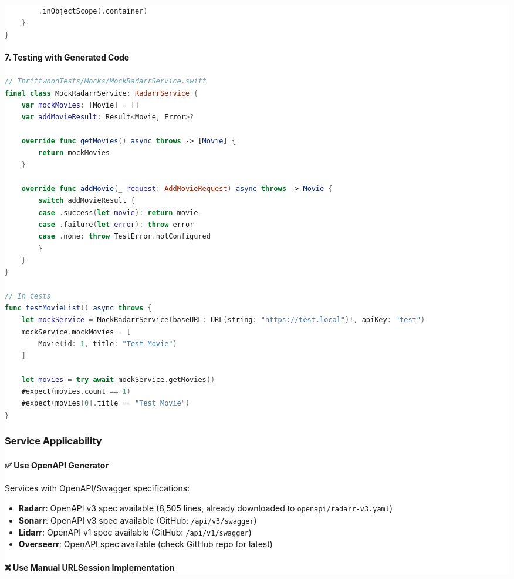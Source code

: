 ```swift
        .inObjectScope(.container)
    }
}
```

#### 7. Testing with Generated Code

```swift
// ThriftwoodTests/Mocks/MockRadarrService.swift
final class MockRadarrService: RadarrService {
    var mockMovies: [Movie] = []
    var addMovieResult: Result<Movie, Error>?
    
    override func getMovies() async throws -> [Movie] {
        return mockMovies
    }
    
    override func addMovie(_ request: AddMovieRequest) async throws -> Movie {
        switch addMovieResult {
        case .success(let movie): return movie
        case .failure(let error): throw error
        case .none: throw TestError.notConfigured
        }
    }
}

// In tests
func testMovieList() async throws {
    let mockService = MockRadarrService(baseURL: URL(string: "https://test.local")!, apiKey: "test")
    mockService.mockMovies = [
        Movie(id: 1, title: "Test Movie")
    ]
    
    let movies = try await mockService.getMovies()
    #expect(movies.count == 1)
    #expect(movies[0].title == "Test Movie")
}
```

### Service Applicability

#### ✅ Use OpenAPI Generator

Services with OpenAPI/Swagger specifications:

- **Radarr**: OpenAPI v3 spec available (8,505 lines, already downloaded to `openapi/radarr-v3.yaml`)
- **Sonarr**: OpenAPI v3 spec available (GitHub: `/api/v3/swagger`)
- **Lidarr**: OpenAPI v1 spec available (GitHub: `/api/v1/swagger`)
- **Overseerr**: OpenAPI spec available (check GitHub repo for latest)

#### ❌ Use Manual URLSession Implementation
